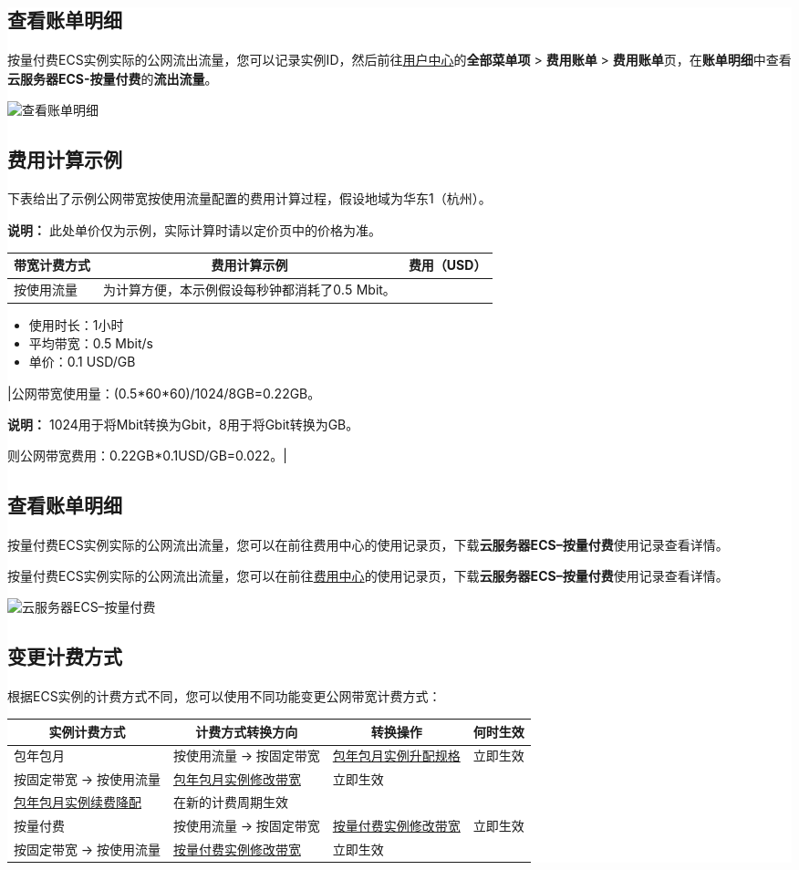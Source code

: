 ## 查看账单明细

按量付费ECS实例实际的公网流出流量，您可以记录实例ID，然后前往[用户中心](https://expense.console.aliyun.com/)的**全部菜单项** \> **费用账单** \> **费用账单**页，在**账单明细**中查看**云服务器ECS-按量付费**的**流出流量**。

![查看账单明细](https://static-aliyun-doc.oss-cn-hangzhou.aliyuncs.com/assets/img/zh-CN/8173259951/p61589.png)

## 费用计算示例

下表给出了示例公网带宽按使用流量配置的费用计算过程，假设地域为华东1（杭州）。

**说明：** 此处单价仅为示例，实际计算时请以定价页中的价格为准。

|带宽计费方式|费用计算示例|费用（USD）|
|------|------|-------|
|按使用流量|为计算方便，本示例假设每秒钟都消耗了0.5 Mbit。

 -   使用时长：1小时
-   平均带宽：0.5 Mbit/s
-   单价：0.1 USD/GB

|公网带宽使用量：\(0.5\*60\*60\)/1024/8GB=0.22GB。

**说明：** 1024用于将Mbit转换为Gbit，8用于将Gbit转换为GB。

 则公网带宽费用：0.22GB\*0.1USD/GB=0.022。|

## 查看账单明细

按量付费ECS实例实际的公网流出流量，您可以在前往费用中心的使用记录页，下载**云服务器ECS–按量付费**使用记录查看详情。

按量付费ECS实例实际的公网流出流量，您可以在前往[费用中心](https://billing.console.aliyun.com/)的使用记录页，下载**云服务器ECS–按量付费**使用记录查看详情。

![云服务器ECS–按量付费](https://static-aliyun-doc.oss-cn-hangzhou.aliyuncs.com/assets/img/zh-CN/8173259951/p61575.png)

## 变更计费方式

根据ECS实例的计费方式不同，您可以使用不同功能变更公网带宽计费方式：

|实例计费方式|计费方式转换方向|转换操作|何时生效|
|------|--------|----|----|
|包年包月|按使用流量 -\> 按固定带宽|[包年包月实例升配规格](/intl.zh-CN/实例/升降配实例/升配包年包月实例/包年包月实例升级配置.md)|立即生效|
|按固定带宽 -\> 按使用流量|[包年包月实例修改带宽](/intl.zh-CN/实例/升降配实例/降配包年包月实例/包年包月实例实时降配带宽.md)|立即生效|
|[包年包月实例续费降配](/intl.zh-CN/产品定价/续费实例/续费降配.md)|在新的计费周期生效|
|按量付费|按使用流量 -\> 按固定带宽|[按量付费实例修改带宽](/intl.zh-CN/实例/升降配实例/升降配按量付费实例/按量付费实例修改公网带宽.md)|立即生效|
|按固定带宽 -\> 按使用流量|[按量付费实例修改带宽](/intl.zh-CN/实例/升降配实例/升降配按量付费实例/按量付费实例修改公网带宽.md)|立即生效|


